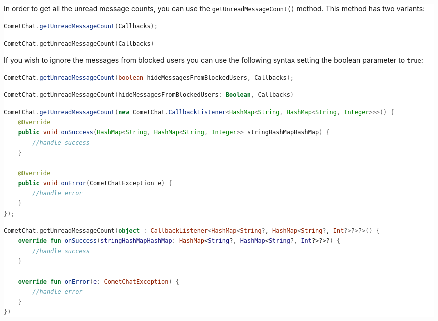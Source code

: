 In order to get all the unread message counts, you can use the `getUnreadMessageCount()` method.
This method has two variants:

<Tabs>
<TabItem value="Java" label="Java">

```java
CometChat.getUnreadMessageCount(Callbacks);
```
</TabItem>
<TabItem value="Kotlin" label="Kotlin">

```kotlin
CometChat.getUnreadMessageCount(Callbacks)
```
</TabItem>
</Tabs>

If you wish to ignore the messages from blocked users you can use the following syntax setting the boolean parameter to `true`:

<Tabs>
<TabItem value="Java" label="Java">

```java
CometChat.getUnreadMessageCount(boolean hideMessagesFromBlockedUsers, Callbacks);
```
</TabItem>
<TabItem value="Kotlin" label="Kotlin">

```kotlin
CometChat.getUnreadMessageCount(hideMessagesFromBlockedUsers: Boolean, Callbacks)
```
</TabItem>
</Tabs>

<Tabs>
<TabItem value="Java" label="Java">

```java
CometChat.getUnreadMessageCount(new CometChat.CallbackListener<HashMap<String, HashMap<String, Integer>>>() {
    @Override
    public void onSuccess(HashMap<String, HashMap<String, Integer>> stringHashMapHashMap) {
        //handle success
    }

    @Override
    public void onError(CometChatException e) {
        //handle error
    }
});
```
</TabItem>
<TabItem value="Kotlin" label="Kotlin">

```kotlin
CometChat.getUnreadMessageCount(object : CallbackListener<HashMap<String?, HashMap<String?, Int?>?>?>() {
    override fun onSuccess(stringHashMapHashMap: HashMap<String?, HashMap<String?, Int?>?>?) {
        //handle success
    }

    override fun onError(e: CometChatException) {
        //handle error
    }
})
```
